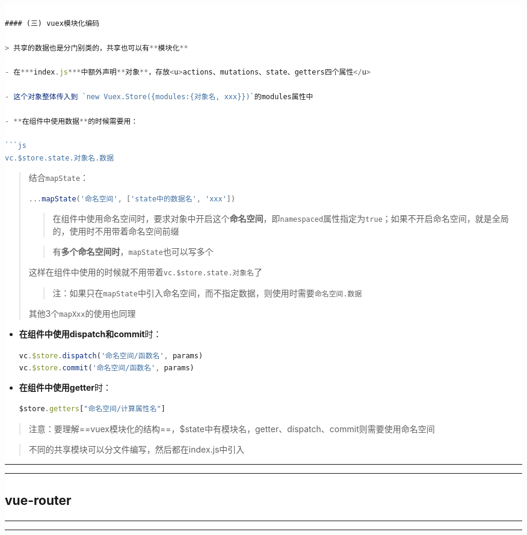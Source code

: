    ```js

#### (三) vuex模块化编码

> 共享的数据也是分门别类的，共享也可以有**模块化**

- 在***index.js***中额外声明**对象**，存放<u>actions、mutations、state、getters四个属性</u>

- 这个对象整体传入到 `new Vuex.Store({modules:{对象名, xxx}})`的modules属性中

- **在组件中使用数据**的时候需要用：

  ```js
  vc.$store.state.对象名.数据
  ```

  > 结合`mapState`：
  >
  > ```js
  > ...mapState('命名空间', ['state中的数据名', 'xxx'])
  > ```
  >
  > > 在组件中使用命名空间时，要求对象中开启这个**命名空间**，即`namespaced`属性指定为`true`；如果不开启命名空间，就是全局的，使用时不用带着命名空间前缀
  >
  > > 有**多个命名空间时**，`mapState`也可以写多个
  >
  > 这样在组件中使用的时候就不用带着`vc.$store.state.对象名`了
  >
  > > 注：如果只在`mapState`中引入命名空间，而不指定数据，则使用时需要`命名空间.数据`
  >
  > 其他3个`mapXxx`的使用也同理

- **在组件中使用dispatch和commit**时：

  ```js
  vc.$store.dispatch('命名空间/函数名', params)
  vc.$store.commit('命名空间/函数名', params)
  ```

- **在组件中使用getter**时：

  ```js
  $store.getters["命名空间/计算属性名"]
  ```

> 注意：要理解==vuex模块化的结构==，$state中有模块名，getter、dispatch、commit则需要使用命名空间

> 不同的共享模块可以分文件编写，然后都在index.js中引入

---

---

## vue-router

---

---